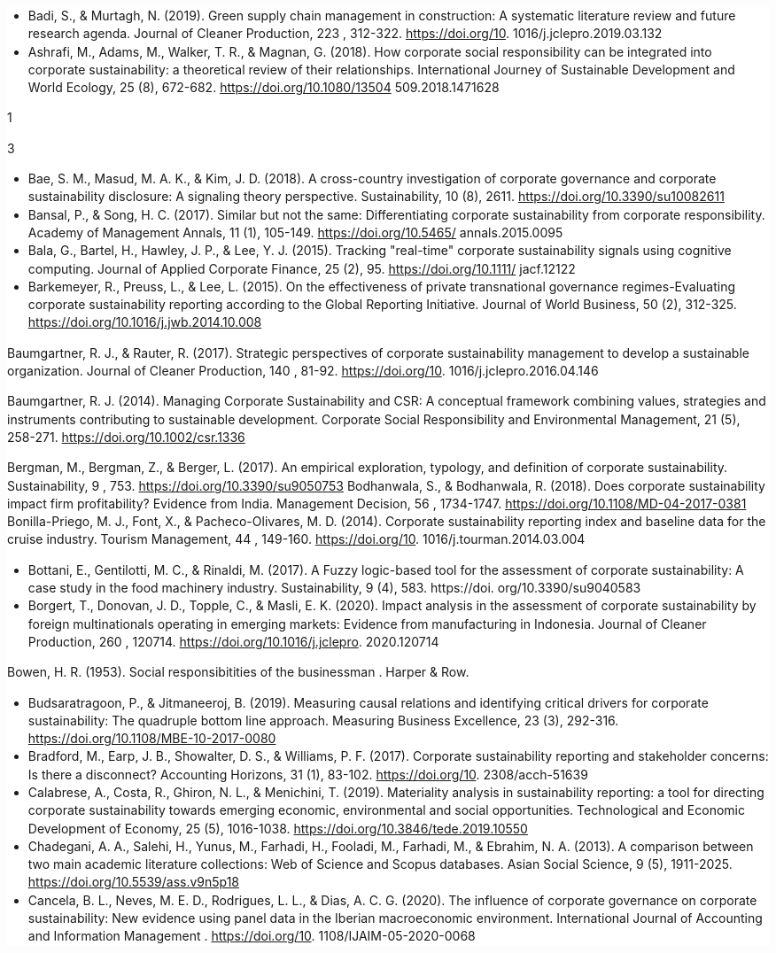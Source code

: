 - Badi, S., & Murtagh, N. (2019). Green supply chain management in construction: A systematic literature review and future research agenda. Journal of Cleaner Production, 223 , 312-322. https://doi.org/10. 1016/j.jclepro.2019.03.132
- Ashrafi, M., Adams, M., Walker, T. R., & Magnan, G. (2018). How corporate social responsibility can be integrated into corporate sustainability: a theoretical review of their relationships. International Journey of Sustainable Development and World Ecology, 25 (8), 672-682. https://doi.org/10.1080/13504 509.2018.1471628

1

3

- Bae, S. M., Masud, M. A. K., & Kim, J. D. (2018). A cross-country investigation of corporate governance and corporate sustainability disclosure: A signaling theory perspective. Sustainability, 10 (8), 2611. https://doi.org/10.3390/su10082611
- Bansal, P., & Song, H. C. (2017). Similar but not the same: Differentiating corporate sustainability from corporate responsibility. Academy of Management Annals, 11 (1), 105-149. https://doi.org/10.5465/ annals.2015.0095
- Bala, G., Bartel, H., Hawley, J. P., & Lee, Y. J. (2015). Tracking "real-time" corporate sustainability signals using cognitive computing. Journal of Applied Corporate Finance, 25 (2), 95. https://doi.org/10.1111/ jacf.12122
- Barkemeyer, R., Preuss, L., & Lee, L. (2015). On the effectiveness of private transnational governance regimes-Evaluating corporate sustainability reporting according to the Global Reporting Initiative. Journal of World Business, 50 (2), 312-325. https://doi.org/10.1016/j.jwb.2014.10.008

Baumgartner, R. J., & Rauter, R. (2017). Strategic perspectives of corporate sustainability management to develop a sustainable organization. Journal of Cleaner Production, 140 , 81-92. https://doi.org/10. 1016/j.jclepro.2016.04.146

Baumgartner, R. J. (2014). Managing Corporate Sustainability and CSR: A conceptual framework combining values, strategies and instruments contributing to sustainable development. Corporate Social Responsibility and Environmental Management, 21 (5), 258-271. https://doi.org/10.1002/csr.1336

Bergman, M., Bergman, Z., & Berger, L. (2017). An empirical exploration, typology, and definition of corporate sustainability. Sustainability, 9 , 753. https://doi.org/10.3390/su9050753 Bodhanwala, S., & Bodhanwala, R. (2018). Does corporate sustainability impact firm profitability? Evidence from India. Management Decision, 56 , 1734-1747. https://doi.org/10.1108/MD-04-2017-0381 Bonilla-Priego, M. J., Font, X., & Pacheco-Olivares, M. D. (2014). Corporate sustainability reporting index and baseline data for the cruise industry. Tourism Management, 44 , 149-160. https://doi.org/10. 1016/j.tourman.2014.03.004

- Bottani, E., Gentilotti, M. C., & Rinaldi, M. (2017). A Fuzzy logic-based tool for the assessment of corporate sustainability: A case study in the food machinery industry. Sustainability, 9 (4), 583. https://doi. org/10.3390/su9040583
- Borgert, T., Donovan, J. D., Topple, C., & Masli, E. K. (2020). Impact analysis in the assessment of corporate sustainability by foreign multinationals operating in emerging markets: Evidence from manufacturing in Indonesia. Journal of Cleaner Production, 260 , 120714. https://doi.org/10.1016/j.jclepro. 2020.120714

Bowen, H. R. (1953). Social responsibitities of the businessman . Harper & Row.

- Budsaratragoon, P., & Jitmaneeroj, B. (2019). Measuring causal relations and identifying critical drivers for corporate sustainability: The quadruple bottom line approach. Measuring Business Excellence, 23 (3), 292-316. https://doi.org/10.1108/MBE-10-2017-0080
- Bradford, M., Earp, J. B., Showalter, D. S., & Williams, P. F. (2017). Corporate sustainability reporting and stakeholder concerns: Is there a disconnect? Accounting Horizons, 31 (1), 83-102. https://doi.org/10. 2308/acch-51639
- Calabrese, A., Costa, R., Ghiron, N. L., & Menichini, T. (2019). Materiality analysis in sustainability reporting: a tool for directing corporate sustainability towards emerging economic, environmental and social opportunities. Technological and Economic Development of Economy, 25 (5), 1016-1038. https://doi.org/10.3846/tede.2019.10550
- Chadegani, A. A., Salehi, H., Yunus, M., Farhadi, H., Fooladi, M., Farhadi, M., & Ebrahim, N. A. (2013). A comparison between two main academic literature collections: Web of Science and Scopus databases. Asian Social Science, 9 (5), 1911-2025. https://doi.org/10.5539/ass.v9n5p18
- Cancela, B. L., Neves, M. E. D., Rodrigues, L. L., & Dias, A. C. G. (2020). The influence of corporate governance on corporate sustainability: New evidence using panel data in the Iberian macroeconomic environment. International Journal of Accounting and Information Management . https://doi.org/10. 1108/IJAIM-05-2020-0068